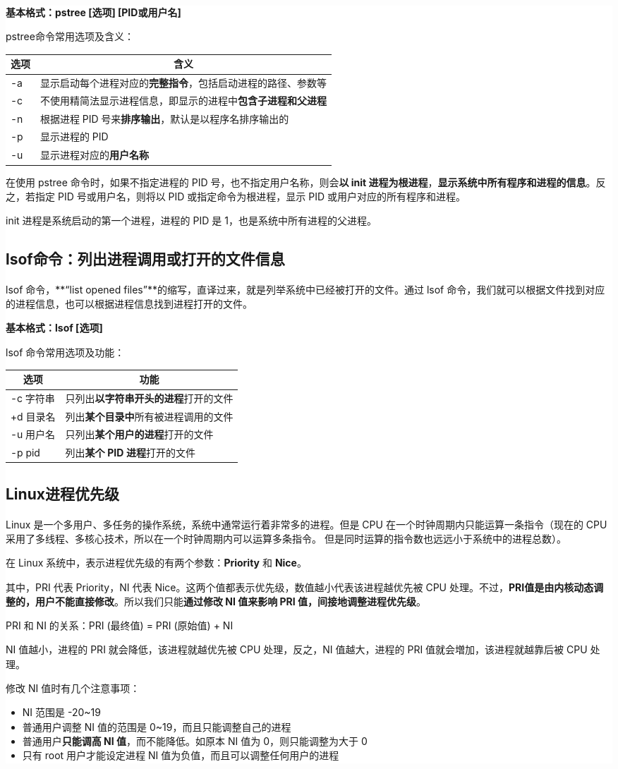 **基本格式：pstree [选项] [PID或用户名]**

pstree命令常用选项及含义：

| 选项 | 含义                                                         |
| ---- | ------------------------------------------------------------ |
| -a   | 显示启动每个进程对应的**完整指令**，包括启动进程的路径、参数等 |
| -c   | 不使用精简法显示进程信息，即显示的进程中**包含子进程和父进程** |
| -n   | 根据进程 PID 号来**排序输出**，默认是以程序名排序输出的      |
| -p   | 显示进程的 PID                                               |
| -u   | 显示进程对应的**用户名称**                                   |

在使用 pstree 命令时，如果不指定进程的 PID 号，也不指定用户名称，则会**以 init 进程为根进程**，**显示系统中所有程序和进程的信息**。反之，若指定 PID 号或用户名，则将以 PID 或指定命令为根进程，显示 PID 或用户对应的所有程序和进程。

init 进程是系统启动的第一个进程，进程的 PID 是 1，也是系统中所有进程的父进程。

## lsof命令：列出进程调用或打开的文件信息

lsof 命令，**“list opened files”**的缩写，直译过来，就是列举系统中已经被打开的文件。通过 lsof 命令，我们就可以根据文件找到对应的进程信息，也可以根据进程信息找到进程打开的文件。

**基本格式：lsof [选项]**

lsof 命令常用选项及功能：

| 选项      | 功能                                   |
| --------- | -------------------------------------- |
| -c 字符串 | 只列出**以字符串开头的进程**打开的文件 |
| +d 目录名 | 列出**某个目录中**所有被进程调用的文件 |
| -u 用户名 | 只列出**某个用户的进程**打开的文件     |
| -p pid    | 列出**某个 PID 进程**打开的文件        |

## Linux进程优先级

Linux 是一个多用户、多任务的操作系统，系统中通常运行着非常多的进程。但是 CPU 在一个时钟周期内只能运算一条指令（现在的 CPU 采用了多线程、多核心技术，所以在一个时钟周期内可以运算多条指令。 但是同时运算的指令数也远远小于系统中的进程总数）。

在 Linux 系统中，表示进程优先级的有两个参数：**Priority** 和 **Nice**。

其中，PRI 代表 Priority，NI 代表 Nice。这两个值都表示优先级，数值越小代表该进程越优先被 CPU 处理。不过，**PRI值是由内核动态调整的，用户不能直接修改**。所以我们只能**通过修改 NI 值来影响 PRI 值，间接地调整进程优先级**。

PRI 和 NI 的关系：PRI (最终值) = PRI (原始值) + NI

NI 值越小，进程的 PRI 就会降低，该进程就越优先被 CPU 处理，反之，NI 值越大，进程的 PRI 值就会増加，该进程就越靠后被 CPU 处理。

修改 NI 值时有几个注意事项：

- NI 范围是 -20~19
- 普通用户调整 NI 值的范围是 0~19，而且只能调整自己的进程
- 普通用户**只能调高 NI 值**，而不能降低。如原本 NI 值为 0，则只能调整为大于 0
- 只有 root 用户才能设定进程 NI 值为负值，而且可以调整任何用户的进程
